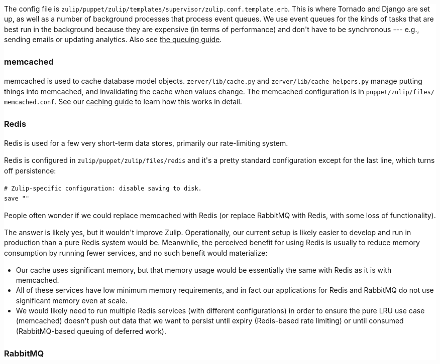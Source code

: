 The config file is
`zulip/puppet/zulip/templates/supervisor/zulip.conf.template.erb`. This
is where Tornado and Django are set up, as well as a number of background
processes that process event queues. We use event queues for the kinds
of tasks that are best run in the background because they are
expensive (in terms of performance) and don't have to be synchronous
--- e.g., sending emails or updating analytics. Also see [the queuing
guide](../subsystems/queuing.md).

### memcached

memcached is used to cache database model
objects. `zerver/lib/cache.py` and `zerver/lib/cache_helpers.py`
manage putting things into memcached, and invalidating the cache when
values change. The memcached configuration is in
`puppet/zulip/files/memcached.conf`. See our
[caching guide](../subsystems/caching.md) to learn how this works in
detail.

### Redis

Redis is used for a few very short-term data stores, primarily
our rate-limiting system.

Redis is configured in `zulip/puppet/zulip/files/redis` and it's a
pretty standard configuration except for the last line, which turns off
persistence:

```text
# Zulip-specific configuration: disable saving to disk.
save ""
```

People often wonder if we could replace memcached with Redis (or
replace RabbitMQ with Redis, with some loss of functionality).

The answer is likely yes, but it wouldn't improve Zulip.
Operationally, our current setup is likely easier to develop and run
in production than a pure Redis system would be. Meanwhile, the
perceived benefit for using Redis is usually to reduce memory
consumption by running fewer services, and no such benefit would
materialize:

- Our cache uses significant memory, but that memory usage would be
  essentially the same with Redis as it is with memcached.
- All of these services have low minimum memory requirements, and in
  fact our applications for Redis and RabbitMQ do not use significant
  memory even at scale.
- We would likely need to run multiple Redis services (with different
  configurations) in order to ensure the pure LRU use case (memcached)
  doesn't push out data that we want to persist until expiry
  (Redis-based rate limiting) or until consumed (RabbitMQ-based
  queuing of deferred work).

### RabbitMQ
